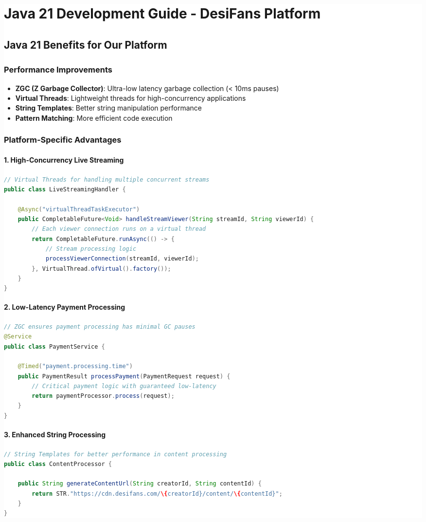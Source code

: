 # Java 21 Development Guide - DesiFans Platform

## Java 21 Benefits for Our Platform

### Performance Improvements
- **ZGC (Z Garbage Collector)**: Ultra-low latency garbage collection (< 10ms pauses)
- **Virtual Threads**: Lightweight threads for high-concurrency applications
- **String Templates**: Better string manipulation performance
- **Pattern Matching**: More efficient code execution

### Platform-Specific Advantages

#### 1. High-Concurrency Live Streaming
```java
// Virtual Threads for handling multiple concurrent streams
public class LiveStreamingHandler {
    
    @Async("virtualThreadTaskExecutor")
    public CompletableFuture<Void> handleStreamViewer(String streamId, String viewerId) {
        // Each viewer connection runs on a virtual thread
        return CompletableFuture.runAsync(() -> {
            // Stream processing logic
            processViewerConnection(streamId, viewerId);
        }, VirtualThread.ofVirtual().factory());
    }
}
```

#### 2. Low-Latency Payment Processing
```java
// ZGC ensures payment processing has minimal GC pauses
@Service
public class PaymentService {
    
    @Timed("payment.processing.time")
    public PaymentResult processPayment(PaymentRequest request) {
        // Critical payment logic with guaranteed low-latency
        return paymentProcessor.process(request);
    }
}
```

#### 3. Enhanced String Processing
```java
// String Templates for better performance in content processing
public class ContentProcessor {
    
    public String generateContentUrl(String creatorId, String contentId) {
        return STR."https://cdn.desifans.com/\{creatorId}/content/\{contentId}";
    }
}
```

